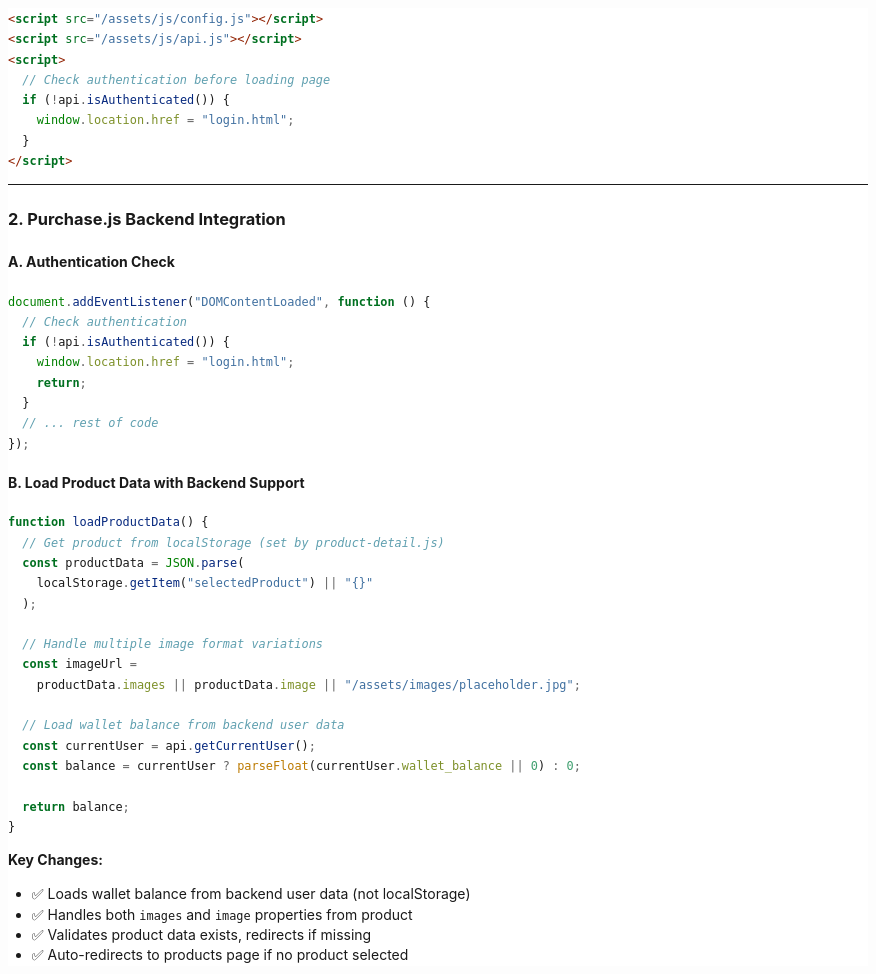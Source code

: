 ```html
<script src="/assets/js/config.js"></script>
<script src="/assets/js/api.js"></script>
<script>
  // Check authentication before loading page
  if (!api.isAuthenticated()) {
    window.location.href = "login.html";
  }
</script>
```

---

### **2. Purchase.js Backend Integration**

#### **A. Authentication Check**

```javascript
document.addEventListener("DOMContentLoaded", function () {
  // Check authentication
  if (!api.isAuthenticated()) {
    window.location.href = "login.html";
    return;
  }
  // ... rest of code
});
```

#### **B. Load Product Data with Backend Support**

```javascript
function loadProductData() {
  // Get product from localStorage (set by product-detail.js)
  const productData = JSON.parse(
    localStorage.getItem("selectedProduct") || "{}"
  );

  // Handle multiple image format variations
  const imageUrl =
    productData.images || productData.image || "/assets/images/placeholder.jpg";

  // Load wallet balance from backend user data
  const currentUser = api.getCurrentUser();
  const balance = currentUser ? parseFloat(currentUser.wallet_balance || 0) : 0;

  return balance;
}
```

**Key Changes:**

- ✅ Loads wallet balance from backend user data (not localStorage)
- ✅ Handles both `images` and `image` properties from product
- ✅ Validates product data exists, redirects if missing
- ✅ Auto-redirects to products page if no product selected
